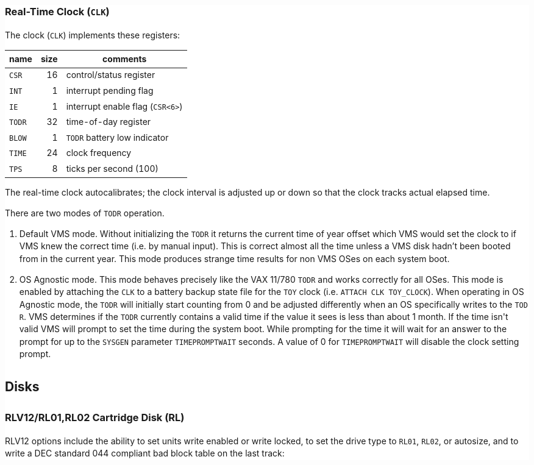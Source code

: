 ### Real-Time Clock (`CLK`)

The clock (`CLK`) implements these registers:

| name   | size | comments                         |
|--------|-----:|----------------------------------|
| `CSR`  |   16 | control/status register          |
| `INT`  |    1 | interrupt pending flag           |
| `IE`   |    1 | interrupt enable flag (`CSR<6>`) |
| `TODR` |   32 | time-of-day register             |
| `BLOW` |    1 | `TODR` battery low indicator     |
| `TIME` |   24 | clock frequency                  |
| `TPS`  |    8 | ticks per second (100)           |

The real-time clock autocalibrates; the clock interval is adjusted up
or down so that the clock tracks actual elapsed time.

There are two modes of `TODR` operation.

1.  Default VMS mode. Without initializing the `TODR` it returns the
    current time of year offset which VMS would set the clock to if
    VMS knew the correct time (i.e. by manual input). This is correct
    almost all the time unless a VMS disk hadn’t been booted from in
    the current year. This mode produces strange time results for non
    VMS OSes on each system boot.

2.  OS Agnostic mode. This mode behaves precisely like the VAX 11/780
    `TODR` and works correctly for all OSes. This mode is enabled by
    attaching the `CLK` to a battery backup state file for the `TOY` clock
    (i.e. `ATTACH CLK TOY_CLOCK`). When operating in OS Agnostic
    mode, the `TODR` will initially start counting from 0 and be
    adjusted differently when an OS specifically writes to the
    `TODR`. VMS determines if the `TODR` currently contains a valid
    time if the value it sees is less than about 1 month. If the time
    isn't valid VMS will prompt to set the time during the system
    boot. While prompting for the time it will wait for an answer to
    the prompt for up to the `SYSGEN` parameter `TIMEPROMPTWAIT`
    seconds. A value of 0 for `TIMEPROMPTWAIT` will disable the clock
    setting prompt.

## Disks

### RLV12/RL01,RL02 Cartridge Disk (RL)

RLV12 options include the ability to set units write enabled or write
locked, to set the drive type to `RL01`, `RL02`, or autosize, and to write
a DEC standard 044 compliant bad block table on the last track:
